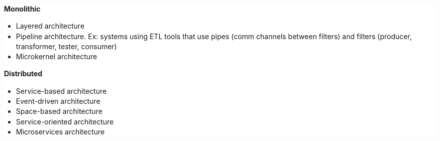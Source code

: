 **Monolithic**
- Layered architecture
- Pipeline architecture. Ex: systems using ETL tools that use pipes (comm channels between filters) and filters (producer, transformer, tester, consumer)
- Microkernel architecture

**Distributed**
- Service-based architecture
- Event-driven architecture
- Space-based architecture
- Service-oriented architecture
- Microservices architecture
